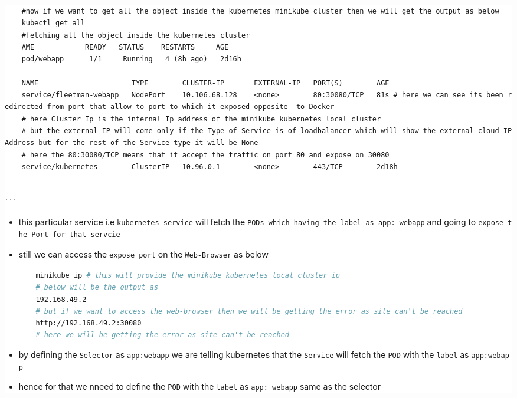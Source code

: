         #now if we want to get all the object inside the kubernetes minikube cluster then we will get the output as below 
        kubectl get all
        #fetching all the object inside the kubernetes cluster
        AME            READY   STATUS    RESTARTS     AGE
        pod/webapp      1/1     Running   4 (8h ago)   2d16h

        NAME                      TYPE        CLUSTER-IP       EXTERNAL-IP   PORT(S)        AGE
        service/fleetman-webapp   NodePort    10.106.68.128    <none>        80:30080/TCP   81s # here we can see its been redirected from port that allow to port to which it exposed opposite  to Docker
        # here Cluster Ip is the internal Ip address of the minikube kubernetes local cluster
        # but the external IP will come only if the Type of Service is of loadbalancer which will show the external cloud IP Address but for the rest of the Service type it will be None
        # here the 80:30080/TCP means that it accept the traffic on port 80 and expose on 30080
        service/kubernetes        ClusterIP   10.96.0.1        <none>        443/TCP        2d18h
    
    
    ```

- this particular service i.e `kubernetes service` will fetch the `PODs which having the label as app: webapp` and going to `expose the Port for that servcie`

- still we can access the `expose port` on the `Web-Browser` as below

    
    ```bash
        minikube ip # this will provide the minikube kubernetes local cluster ip
        # below will be the output as 
        192.168.49.2
        # but if we want to access the web-browser then we will be getting the error as site can't be reached 
        http://192.168.49.2:30080
        # here we will be getting the error as site can't be reached 
    
    ```

- by defining the `Selector` as `app:webapp` we are telling kubernetes that the `Service` will fetch the `POD` with the `label` as `app:webapp`

- hence for that we nneed to define the `POD` with the `label` as `app: webapp` same as the selector 
